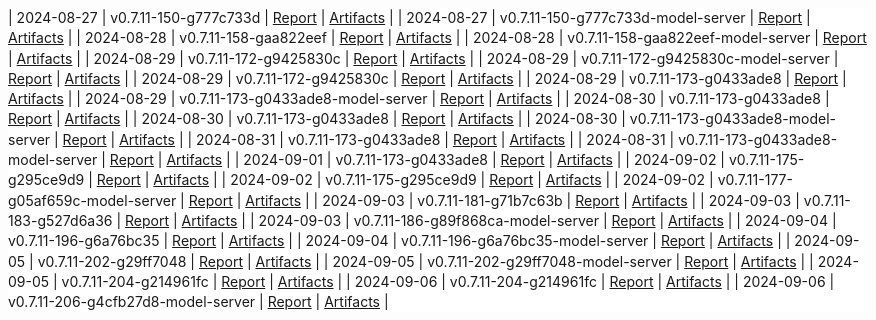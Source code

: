 |  2024-08-27  |  v0.7.11-150-g777c733d  | [Report](validation/2024-08-27/report-v0.7.11-150-g777c733d.md) | [Artifacts](validation/2024-08-27/validator-v0.7.11-150-g777c733d) |
|  2024-08-27  |  v0.7.11-150-g777c733d-model-server  | [Report](validation/2024-08-27/report-v0.7.11-150-g777c733d-model-server.md) | [Artifacts](validation/2024-08-27/validator-v0.7.11-150-g777c733d-model-server) |
|  2024-08-28  |  v0.7.11-158-gaa822eef  | [Report](validation/2024-08-28/report-v0.7.11-158-gaa822eef.md) | [Artifacts](validation/2024-08-28/validator-v0.7.11-158-gaa822eef) |
|  2024-08-28  |  v0.7.11-158-gaa822eef-model-server  | [Report](validation/2024-08-28/report-v0.7.11-158-gaa822eef-model-server.md) | [Artifacts](validation/2024-08-28/validator-v0.7.11-158-gaa822eef-model-server) |
|  2024-08-29  |  v0.7.11-172-g9425830c  | [Report](validation/2024-08-29/report-v0.7.11-172-g9425830c.md) | [Artifacts](validation/2024-08-29/validator-v0.7.11-172-g9425830c) |
|  2024-08-29  |  v0.7.11-172-g9425830c-model-server  | [Report](validation/2024-08-29/report-v0.7.11-172-g9425830c-model-server.md) | [Artifacts](validation/2024-08-29/validator-v0.7.11-172-g9425830c-model-server) |
|  2024-08-29  |  v0.7.11-172-g9425830c  | [Report](validation/2024-08-29/report-v0.7.11-172-g9425830c.md) | [Artifacts](validation/2024-08-29/validator-v0.7.11-172-g9425830c) |
|  2024-08-29  |  v0.7.11-173-g0433ade8  | [Report](validation/2024-08-29/report-v0.7.11-173-g0433ade8.md) | [Artifacts](validation/2024-08-29/validator-v0.7.11-173-g0433ade8) |
|  2024-08-29  |  v0.7.11-173-g0433ade8-model-server  | [Report](validation/2024-08-29/report-v0.7.11-173-g0433ade8-model-server.md) | [Artifacts](validation/2024-08-29/validator-v0.7.11-173-g0433ade8-model-server) |
|  2024-08-30  |  v0.7.11-173-g0433ade8  | [Report](validation/2024-08-30/report-v0.7.11-173-g0433ade8.md) | [Artifacts](validation/2024-08-30/validator-v0.7.11-173-g0433ade8) |
|  2024-08-30  |  v0.7.11-173-g0433ade8  | [Report](validation/2024-08-30/report-v0.7.11-173-g0433ade8.md) | [Artifacts](validation/2024-08-30/validator-v0.7.11-173-g0433ade8) |
|  2024-08-30  |  v0.7.11-173-g0433ade8-model-server  | [Report](validation/2024-08-30/report-v0.7.11-173-g0433ade8-model-server.md) | [Artifacts](validation/2024-08-30/validator-v0.7.11-173-g0433ade8-model-server) |
|  2024-08-31  |  v0.7.11-173-g0433ade8  | [Report](validation/2024-08-31/report-v0.7.11-173-g0433ade8.md) | [Artifacts](validation/2024-08-31/validator-v0.7.11-173-g0433ade8) |
|  2024-08-31  |  v0.7.11-173-g0433ade8-model-server  | [Report](validation/2024-08-31/report-v0.7.11-173-g0433ade8-model-server.md) | [Artifacts](validation/2024-08-31/validator-v0.7.11-173-g0433ade8-model-server) |
|  2024-09-01  |  v0.7.11-173-g0433ade8  | [Report](validation/2024-09-01/report-v0.7.11-173-g0433ade8.md) | [Artifacts](validation/2024-09-01/validator-v0.7.11-173-g0433ade8) |
|  2024-09-02  |  v0.7.11-175-g295ce9d9  | [Report](validation/2024-09-02/report-v0.7.11-175-g295ce9d9.md) | [Artifacts](validation/2024-09-02/validator-v0.7.11-175-g295ce9d9) |
|  2024-09-02  |  v0.7.11-175-g295ce9d9  | [Report](validation/2024-09-02/report-v0.7.11-175-g295ce9d9.md) | [Artifacts](validation/2024-09-02/validator-v0.7.11-175-g295ce9d9) |
|  2024-09-02  |  v0.7.11-177-g05af659c-model-server  | [Report](validation/2024-09-02/report-v0.7.11-177-g05af659c-model-server.md) | [Artifacts](validation/2024-09-02/validator-v0.7.11-177-g05af659c-model-server) |
|  2024-09-03  |  v0.7.11-181-g71b7c63b  | [Report](validation/2024-09-03/validator-v0.7.11-181-g71b7c63b/report-v0.7.11-181-g71b7c63b.md) | [Artifacts](validation/2024-09-03/validator-v0.7.11-181-g71b7c63b/artifacts) |
|  2024-09-03  |  v0.7.11-183-g527d6a36  | [Report](validation/2024-09-03/validator-v0.7.11-183-g527d6a36/report-v0.7.11-183-g527d6a36.md) | [Artifacts](validation/2024-09-03/validator-v0.7.11-183-g527d6a36/artifacts) |
|  2024-09-03  |  v0.7.11-186-g89f868ca-model-server  | [Report](validation/2024-09-03/validator-v0.7.11-186-g89f868ca-model-server/report-v0.7.11-186-g89f868ca.md) | [Artifacts](validation/2024-09-03/validator-v0.7.11-186-g89f868ca-model-server/artifacts) |
|  2024-09-04  |  v0.7.11-196-g6a76bc35  | [Report](validation/2024-09-04/validator-v0.7.11-196-g6a76bc35/report-v0.7.11-196-g6a76bc35.md) | [Artifacts](validation/2024-09-04/validator-v0.7.11-196-g6a76bc35/artifacts) |
|  2024-09-04  |  v0.7.11-196-g6a76bc35-model-server  | [Report](validation/2024-09-04/validator-v0.7.11-196-g6a76bc35-model-server/report-v0.7.11-196-g6a76bc35.md) | [Artifacts](validation/2024-09-04/validator-v0.7.11-196-g6a76bc35-model-server/artifacts) |
|  2024-09-05  |  v0.7.11-202-g29ff7048  | [Report](validation/2024-09-05/validator-v0.7.11-202-g29ff7048/report-v0.7.11-202-g29ff7048.md) | [Artifacts](validation/2024-09-05/validator-v0.7.11-202-g29ff7048/artifacts) |
|  2024-09-05  |  v0.7.11-202-g29ff7048-model-server  | [Report](validation/2024-09-05/validator-v0.7.11-202-g29ff7048-model-server/report-v0.7.11-202-g29ff7048.md) | [Artifacts](validation/2024-09-05/validator-v0.7.11-202-g29ff7048-model-server/artifacts) |
|  2024-09-05  |  v0.7.11-204-g214961fc  | [Report](validation/2024-09-05/validator-v0.7.11-204-g214961fc/report-v0.7.11-204-g214961fc.md) | [Artifacts](validation/2024-09-05/validator-v0.7.11-204-g214961fc/artifacts) |
|  2024-09-06  |  v0.7.11-204-g214961fc  | [Report](validation/2024-09-06/validator-v0.7.11-204-g214961fc/report-v0.7.11-204-g214961fc.md) | [Artifacts](validation/2024-09-06/validator-v0.7.11-204-g214961fc/artifacts) |
|  2024-09-06  |  v0.7.11-206-g4cfb27d8-model-server  | [Report](validation/2024-09-06/validator-v0.7.11-206-g4cfb27d8-model-server/report-v0.7.11-206-g4cfb27d8.md) | [Artifacts](validation/2024-09-06/validator-v0.7.11-206-g4cfb27d8-model-server/artifacts) |